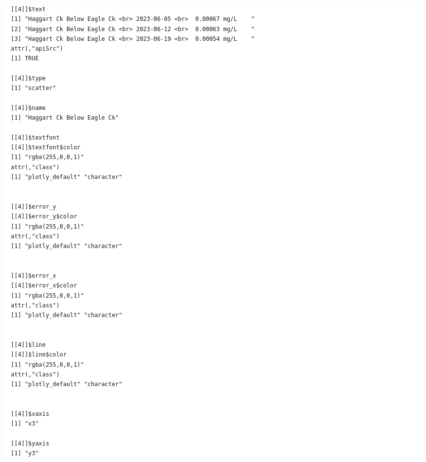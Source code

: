       [[4]]$text
      [1] "Haggart Ck Below Eagle Ck <br> 2023-06-05 <br>  0.00067 mg/L    "
      [2] "Haggart Ck Below Eagle Ck <br> 2023-06-12 <br>  0.00063 mg/L    "
      [3] "Haggart Ck Below Eagle Ck <br> 2023-06-19 <br>  0.00054 mg/L    "
      attr(,"apiSrc")
      [1] TRUE
      
      [[4]]$type
      [1] "scatter"
      
      [[4]]$name
      [1] "Haggart Ck Below Eagle Ck"
      
      [[4]]$textfont
      [[4]]$textfont$color
      [1] "rgba(255,0,0,1)"
      attr(,"class")
      [1] "plotly_default" "character"     
      
      
      [[4]]$error_y
      [[4]]$error_y$color
      [1] "rgba(255,0,0,1)"
      attr(,"class")
      [1] "plotly_default" "character"     
      
      
      [[4]]$error_x
      [[4]]$error_x$color
      [1] "rgba(255,0,0,1)"
      attr(,"class")
      [1] "plotly_default" "character"     
      
      
      [[4]]$line
      [[4]]$line$color
      [1] "rgba(255,0,0,1)"
      attr(,"class")
      [1] "plotly_default" "character"     
      
      
      [[4]]$xaxis
      [1] "x3"
      
      [[4]]$yaxis
      [1] "y3"
      
      

